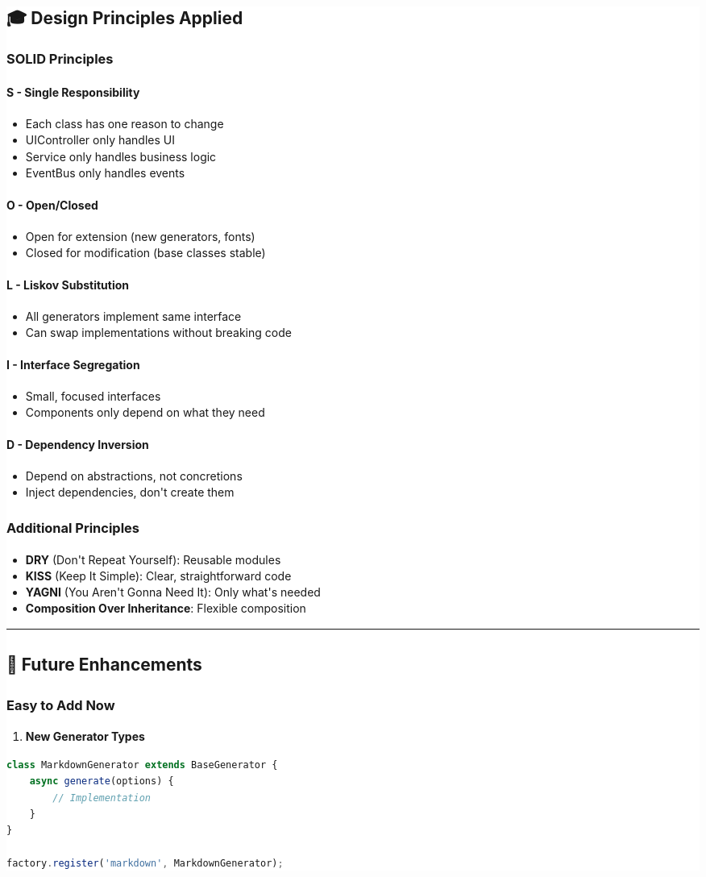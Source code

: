 
## 🎓 Design Principles Applied

### SOLID Principles

#### **S** - Single Responsibility
- Each class has one reason to change
- UIController only handles UI
- Service only handles business logic
- EventBus only handles events

#### **O** - Open/Closed
- Open for extension (new generators, fonts)
- Closed for modification (base classes stable)

#### **L** - Liskov Substitution
- All generators implement same interface
- Can swap implementations without breaking code

#### **I** - Interface Segregation
- Small, focused interfaces
- Components only depend on what they need

#### **D** - Dependency Inversion
- Depend on abstractions, not concretions
- Inject dependencies, don't create them

### Additional Principles

- **DRY** (Don't Repeat Yourself): Reusable modules
- **KISS** (Keep It Simple): Clear, straightforward code
- **YAGNI** (You Aren't Gonna Need It): Only what's needed
- **Composition Over Inheritance**: Flexible composition

---

## 🔮 Future Enhancements

### Easy to Add Now

1. **New Generator Types**
```javascript
class MarkdownGenerator extends BaseGenerator {
    async generate(options) {
        // Implementation
    }
}

factory.register('markdown', MarkdownGenerator);
```
